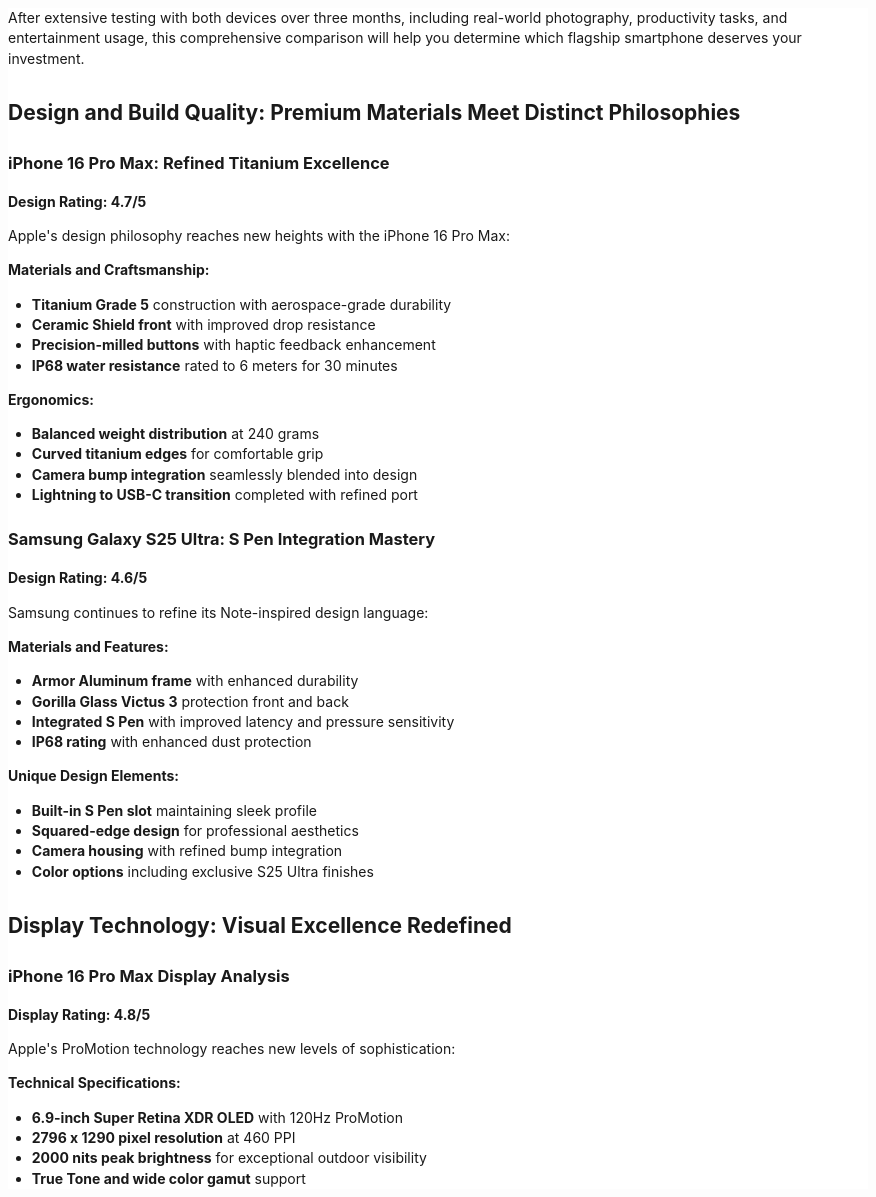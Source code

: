 After extensive testing with both devices over three months, including real-world photography, productivity tasks, and entertainment usage, this comprehensive comparison will help you determine which flagship smartphone deserves your investment.

## Design and Build Quality: Premium Materials Meet Distinct Philosophies

### iPhone 16 Pro Max: Refined Titanium Excellence
**Design Rating: 4.7/5**

Apple's design philosophy reaches new heights with the iPhone 16 Pro Max:

**Materials and Craftsmanship:**
- **Titanium Grade 5** construction with aerospace-grade durability
- **Ceramic Shield front** with improved drop resistance
- **Precision-milled buttons** with haptic feedback enhancement
- **IP68 water resistance** rated to 6 meters for 30 minutes

**Ergonomics:**
- **Balanced weight distribution** at 240 grams
- **Curved titanium edges** for comfortable grip
- **Camera bump integration** seamlessly blended into design
- **Lightning to USB-C transition** completed with refined port

### Samsung Galaxy S25 Ultra: S Pen Integration Mastery
**Design Rating: 4.6/5**

Samsung continues to refine its Note-inspired design language:

**Materials and Features:**
- **Armor Aluminum frame** with enhanced durability
- **Gorilla Glass Victus 3** protection front and back
- **Integrated S Pen** with improved latency and pressure sensitivity
- **IP68 rating** with enhanced dust protection

**Unique Design Elements:**
- **Built-in S Pen slot** maintaining sleek profile
- **Squared-edge design** for professional aesthetics
- **Camera housing** with refined bump integration
- **Color options** including exclusive S25 Ultra finishes

## Display Technology: Visual Excellence Redefined

### iPhone 16 Pro Max Display Analysis
**Display Rating: 4.8/5**

Apple's ProMotion technology reaches new levels of sophistication:

**Technical Specifications:**
- **6.9-inch Super Retina XDR OLED** with 120Hz ProMotion
- **2796 x 1290 pixel resolution** at 460 PPI
- **2000 nits peak brightness** for exceptional outdoor visibility
- **True Tone and wide color gamut** support

